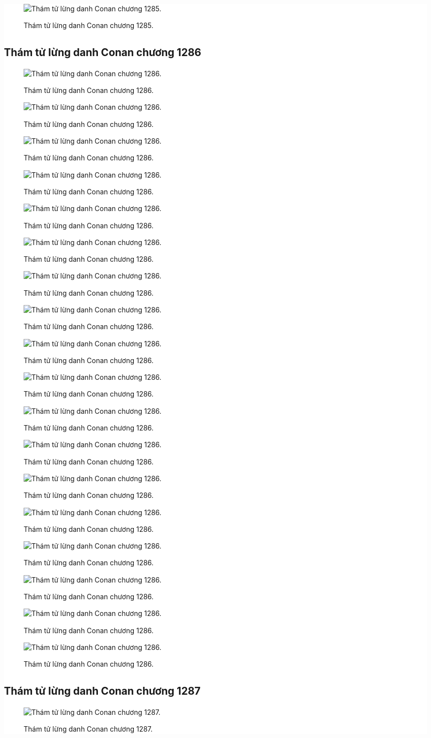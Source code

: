 <figure><img src="https://banmaixanh.org/manga/gosho-aoyama/tham-tu-lung-danh-conan/0285-18.jpg" alt="Thám tử lừng danh Conan chương 1285." title="Thám tử lừng danh Conan chương 1285." height=100% width=100%><figcaption><p>Thám tử lừng danh Conan chương 1285.</p></figcaption></figure>

## Thám tử lừng danh Conan chương 1286

<figure><img src="https://banmaixanh.org/manga/gosho-aoyama/tham-tu-lung-danh-conan/0286-01.jpg" alt="Thám tử lừng danh Conan chương 1286." title="Thám tử lừng danh Conan chương 1286." height=100% width=100%><figcaption><p>Thám tử lừng danh Conan chương 1286.</p></figcaption></figure>

<figure><img src="https://banmaixanh.org/manga/gosho-aoyama/tham-tu-lung-danh-conan/0286-02.jpg" alt="Thám tử lừng danh Conan chương 1286." title="Thám tử lừng danh Conan chương 1286." height=100% width=100%><figcaption><p>Thám tử lừng danh Conan chương 1286.</p></figcaption></figure>

<figure><img src="https://banmaixanh.org/manga/gosho-aoyama/tham-tu-lung-danh-conan/0286-03.jpg" alt="Thám tử lừng danh Conan chương 1286." title="Thám tử lừng danh Conan chương 1286." height=100% width=100%><figcaption><p>Thám tử lừng danh Conan chương 1286.</p></figcaption></figure>

<figure><img src="https://banmaixanh.org/manga/gosho-aoyama/tham-tu-lung-danh-conan/0286-04.jpg" alt="Thám tử lừng danh Conan chương 1286." title="Thám tử lừng danh Conan chương 1286." height=100% width=100%><figcaption><p>Thám tử lừng danh Conan chương 1286.</p></figcaption></figure>

<figure><img src="https://banmaixanh.org/manga/gosho-aoyama/tham-tu-lung-danh-conan/0286-05.jpg" alt="Thám tử lừng danh Conan chương 1286." title="Thám tử lừng danh Conan chương 1286." height=100% width=100%><figcaption><p>Thám tử lừng danh Conan chương 1286.</p></figcaption></figure>

<figure><img src="https://banmaixanh.org/manga/gosho-aoyama/tham-tu-lung-danh-conan/0286-06.jpg" alt="Thám tử lừng danh Conan chương 1286." title="Thám tử lừng danh Conan chương 1286." height=100% width=100%><figcaption><p>Thám tử lừng danh Conan chương 1286.</p></figcaption></figure>

<figure><img src="https://banmaixanh.org/manga/gosho-aoyama/tham-tu-lung-danh-conan/0286-07.jpg" alt="Thám tử lừng danh Conan chương 1286." title="Thám tử lừng danh Conan chương 1286." height=100% width=100%><figcaption><p>Thám tử lừng danh Conan chương 1286.</p></figcaption></figure>

<figure><img src="https://banmaixanh.org/manga/gosho-aoyama/tham-tu-lung-danh-conan/0286-08.jpg" alt="Thám tử lừng danh Conan chương 1286." title="Thám tử lừng danh Conan chương 1286." height=100% width=100%><figcaption><p>Thám tử lừng danh Conan chương 1286.</p></figcaption></figure>

<figure><img src="https://banmaixanh.org/manga/gosho-aoyama/tham-tu-lung-danh-conan/0286-09.jpg" alt="Thám tử lừng danh Conan chương 1286." title="Thám tử lừng danh Conan chương 1286." height=100% width=100%><figcaption><p>Thám tử lừng danh Conan chương 1286.</p></figcaption></figure>

<figure><img src="https://banmaixanh.org/manga/gosho-aoyama/tham-tu-lung-danh-conan/0286-10.jpg" alt="Thám tử lừng danh Conan chương 1286." title="Thám tử lừng danh Conan chương 1286." height=100% width=100%><figcaption><p>Thám tử lừng danh Conan chương 1286.</p></figcaption></figure>

<figure><img src="https://banmaixanh.org/manga/gosho-aoyama/tham-tu-lung-danh-conan/0286-11.jpg" alt="Thám tử lừng danh Conan chương 1286." title="Thám tử lừng danh Conan chương 1286." height=100% width=100%><figcaption><p>Thám tử lừng danh Conan chương 1286.</p></figcaption></figure>

<figure><img src="https://banmaixanh.org/manga/gosho-aoyama/tham-tu-lung-danh-conan/0286-12.jpg" alt="Thám tử lừng danh Conan chương 1286." title="Thám tử lừng danh Conan chương 1286." height=100% width=100%><figcaption><p>Thám tử lừng danh Conan chương 1286.</p></figcaption></figure>

<figure><img src="https://banmaixanh.org/manga/gosho-aoyama/tham-tu-lung-danh-conan/0286-13.jpg" alt="Thám tử lừng danh Conan chương 1286." title="Thám tử lừng danh Conan chương 1286." height=100% width=100%><figcaption><p>Thám tử lừng danh Conan chương 1286.</p></figcaption></figure>

<figure><img src="https://banmaixanh.org/manga/gosho-aoyama/tham-tu-lung-danh-conan/0286-14.jpg" alt="Thám tử lừng danh Conan chương 1286." title="Thám tử lừng danh Conan chương 1286." height=100% width=100%><figcaption><p>Thám tử lừng danh Conan chương 1286.</p></figcaption></figure>

<figure><img src="https://banmaixanh.org/manga/gosho-aoyama/tham-tu-lung-danh-conan/0286-15.jpg" alt="Thám tử lừng danh Conan chương 1286." title="Thám tử lừng danh Conan chương 1286." height=100% width=100%><figcaption><p>Thám tử lừng danh Conan chương 1286.</p></figcaption></figure>

<figure><img src="https://banmaixanh.org/manga/gosho-aoyama/tham-tu-lung-danh-conan/0286-16.jpg" alt="Thám tử lừng danh Conan chương 1286." title="Thám tử lừng danh Conan chương 1286." height=100% width=100%><figcaption><p>Thám tử lừng danh Conan chương 1286.</p></figcaption></figure>

<figure><img src="https://banmaixanh.org/manga/gosho-aoyama/tham-tu-lung-danh-conan/0286-17.jpg" alt="Thám tử lừng danh Conan chương 1286." title="Thám tử lừng danh Conan chương 1286." height=100% width=100%><figcaption><p>Thám tử lừng danh Conan chương 1286.</p></figcaption></figure>

<figure><img src="https://banmaixanh.org/manga/gosho-aoyama/tham-tu-lung-danh-conan/0286-18.jpg" alt="Thám tử lừng danh Conan chương 1286." title="Thám tử lừng danh Conan chương 1286." height=100% width=100%><figcaption><p>Thám tử lừng danh Conan chương 1286.</p></figcaption></figure>

## Thám tử lừng danh Conan chương 1287

<figure><img src="https://banmaixanh.org/manga/gosho-aoyama/tham-tu-lung-danh-conan/0287-01.jpg" alt="Thám tử lừng danh Conan chương 1287." title="Thám tử lừng danh Conan chương 1287." height=100% width=100%><figcaption><p>Thám tử lừng danh Conan chương 1287.</p></figcaption></figure>
